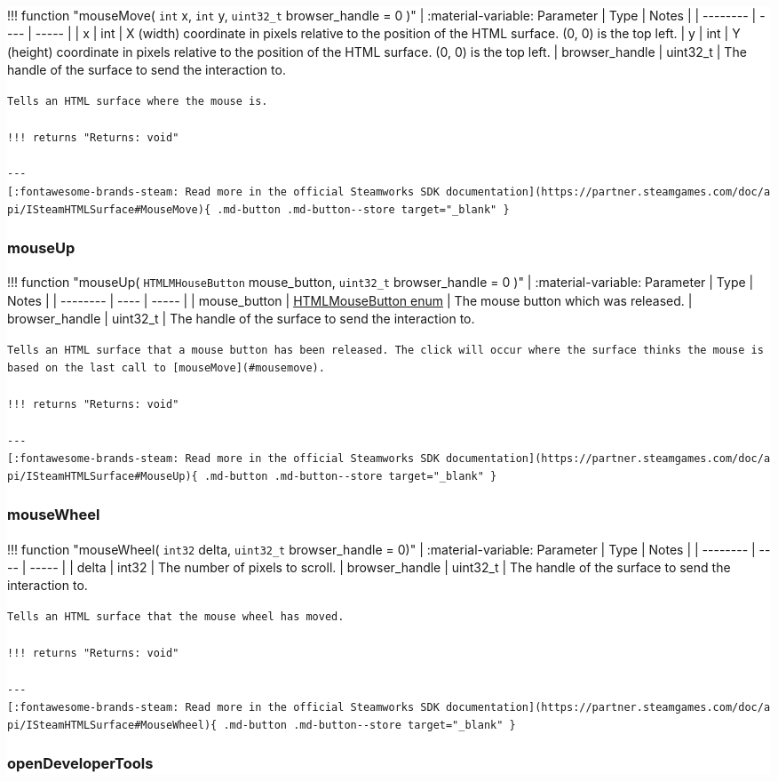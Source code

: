 !!! function "mouseMove( `int` x, `int` y, `uint32_t` browser_handle = 0 )"
	| :material-variable: Parameter | Type | Notes |
    | -------- | ---- | ----- |
    | x | int | X (width) coordinate in pixels relative to the position of the HTML surface. (0, 0) is the top left.
    | y | int | Y (height) coordinate in pixels relative to the position of the HTML surface. (0, 0) is the top left.
    | browser_handle | uint32_t | The handle of the surface to send the interaction to.

	Tells an HTML surface where the mouse is.

	!!! returns "Returns: void"

    ---
    [:fontawesome-brands-steam: Read more in the official Steamworks SDK documentation](https://partner.steamgames.com/doc/api/ISteamHTMLSurface#MouseMove){ .md-button .md-button--store target="_blank" }

### mouseUp

!!! function "mouseUp( `HTMLMHouseButton` mouse_button, `uint32_t` browser_handle = 0 )"
	| :material-variable: Parameter | Type | Notes |
    | -------- | ---- | ----- |
    | mouse_button | [HTMLMouseButton enum](#htmlmousebutton) | The mouse button which was released.
    | browser_handle | uint32_t | The handle of the surface to send the interaction to.

	Tells an HTML surface that a mouse button has been released. The click will occur where the surface thinks the mouse is based on the last call to [mouseMove](#mousemove).

	!!! returns "Returns: void"

    ---
    [:fontawesome-brands-steam: Read more in the official Steamworks SDK documentation](https://partner.steamgames.com/doc/api/ISteamHTMLSurface#MouseUp){ .md-button .md-button--store target="_blank" }

### mouseWheel

!!! function "mouseWheel( `int32` delta, `uint32_t` browser_handle = 0)"
	| :material-variable: Parameter | Type | Notes |
    | -------- | ---- | ----- |
    | delta | int32 | The number of pixels to scroll.
    | browser_handle | uint32_t | The handle of the surface to send the interaction to.

	Tells an HTML surface that the mouse wheel has moved.

	!!! returns "Returns: void"

    ---
    [:fontawesome-brands-steam: Read more in the official Steamworks SDK documentation](https://partner.steamgames.com/doc/api/ISteamHTMLSurface#MouseWheel){ .md-button .md-button--store target="_blank" }

### openDeveloperTools
